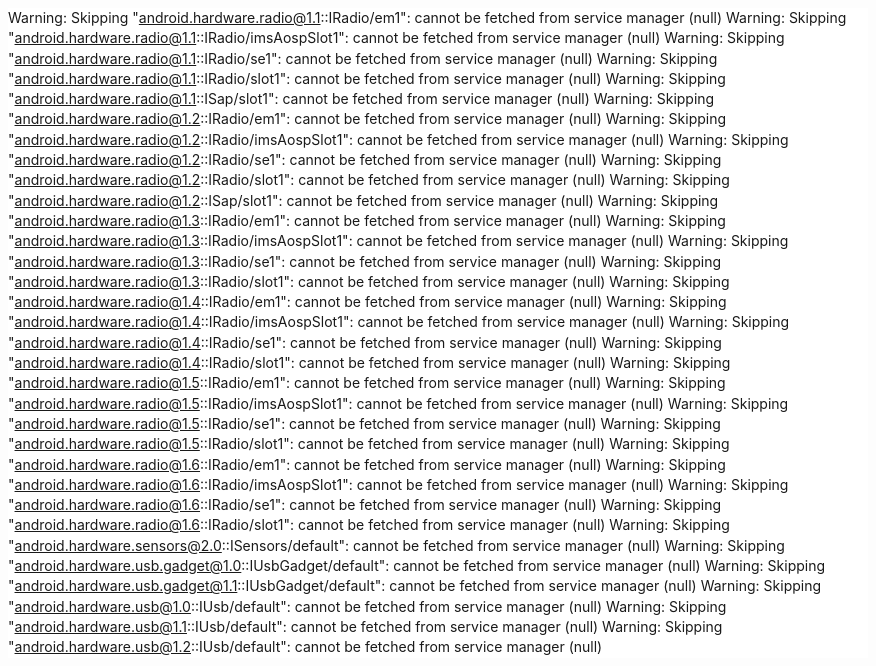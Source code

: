 Warning: Skipping "android.hardware.radio@1.1::IRadio/em1": cannot be fetched from service manager (null)
Warning: Skipping "android.hardware.radio@1.1::IRadio/imsAospSlot1": cannot be fetched from service manager (null)
Warning: Skipping "android.hardware.radio@1.1::IRadio/se1": cannot be fetched from service manager (null)
Warning: Skipping "android.hardware.radio@1.1::IRadio/slot1": cannot be fetched from service manager (null)
Warning: Skipping "android.hardware.radio@1.1::ISap/slot1": cannot be fetched from service manager (null)
Warning: Skipping "android.hardware.radio@1.2::IRadio/em1": cannot be fetched from service manager (null)
Warning: Skipping "android.hardware.radio@1.2::IRadio/imsAospSlot1": cannot be fetched from service manager (null)
Warning: Skipping "android.hardware.radio@1.2::IRadio/se1": cannot be fetched from service manager (null)
Warning: Skipping "android.hardware.radio@1.2::IRadio/slot1": cannot be fetched from service manager (null)
Warning: Skipping "android.hardware.radio@1.2::ISap/slot1": cannot be fetched from service manager (null)
Warning: Skipping "android.hardware.radio@1.3::IRadio/em1": cannot be fetched from service manager (null)
Warning: Skipping "android.hardware.radio@1.3::IRadio/imsAospSlot1": cannot be fetched from service manager (null)
Warning: Skipping "android.hardware.radio@1.3::IRadio/se1": cannot be fetched from service manager (null)
Warning: Skipping "android.hardware.radio@1.3::IRadio/slot1": cannot be fetched from service manager (null)
Warning: Skipping "android.hardware.radio@1.4::IRadio/em1": cannot be fetched from service manager (null)
Warning: Skipping "android.hardware.radio@1.4::IRadio/imsAospSlot1": cannot be fetched from service manager (null)
Warning: Skipping "android.hardware.radio@1.4::IRadio/se1": cannot be fetched from service manager (null)
Warning: Skipping "android.hardware.radio@1.4::IRadio/slot1": cannot be fetched from service manager (null)
Warning: Skipping "android.hardware.radio@1.5::IRadio/em1": cannot be fetched from service manager (null)
Warning: Skipping "android.hardware.radio@1.5::IRadio/imsAospSlot1": cannot be fetched from service manager (null)
Warning: Skipping "android.hardware.radio@1.5::IRadio/se1": cannot be fetched from service manager (null)
Warning: Skipping "android.hardware.radio@1.5::IRadio/slot1": cannot be fetched from service manager (null)
Warning: Skipping "android.hardware.radio@1.6::IRadio/em1": cannot be fetched from service manager (null)
Warning: Skipping "android.hardware.radio@1.6::IRadio/imsAospSlot1": cannot be fetched from service manager (null)
Warning: Skipping "android.hardware.radio@1.6::IRadio/se1": cannot be fetched from service manager (null)
Warning: Skipping "android.hardware.radio@1.6::IRadio/slot1": cannot be fetched from service manager (null)
Warning: Skipping "android.hardware.sensors@2.0::ISensors/default": cannot be fetched from service manager (null)
Warning: Skipping "android.hardware.usb.gadget@1.0::IUsbGadget/default": cannot be fetched from service manager (null)
Warning: Skipping "android.hardware.usb.gadget@1.1::IUsbGadget/default": cannot be fetched from service manager (null)
Warning: Skipping "android.hardware.usb@1.0::IUsb/default": cannot be fetched from service manager (null)
Warning: Skipping "android.hardware.usb@1.1::IUsb/default": cannot be fetched from service manager (null)
Warning: Skipping "android.hardware.usb@1.2::IUsb/default": cannot be fetched from service manager (null)
